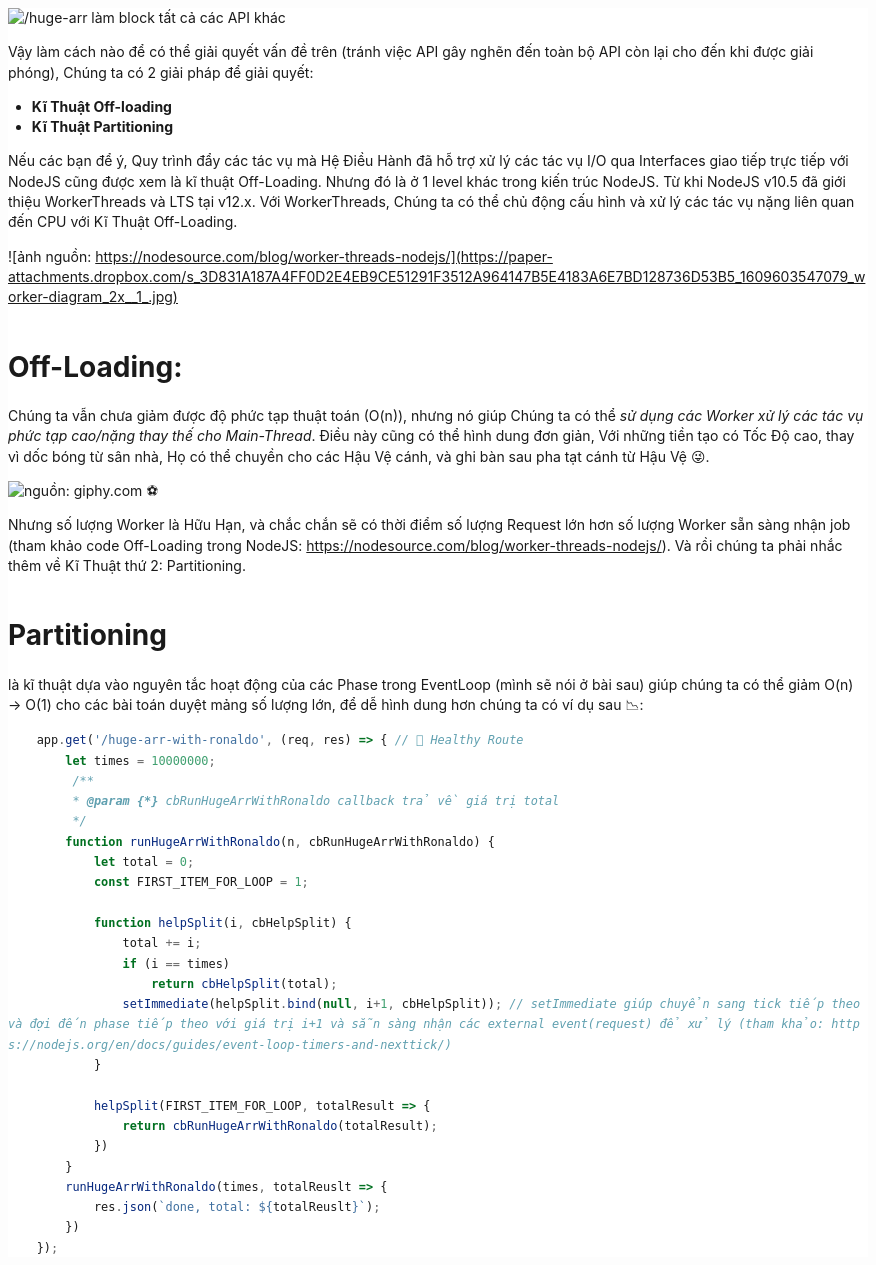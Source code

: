 ![/huge-arr làm block tất cả các API khác](https://paper-attachments.dropbox.com/s_3D831A187A4FF0D2E4EB9CE51291F3512A964147B5E4183A6E7BD128736D53B5_1609652047892_Capture.PNG)


 
Vậy làm cách nào để có thể giải quyết vấn đề trên (tránh việc API gây nghẽn đến toàn bộ API còn lại cho đến khi được giải phóng), Chúng ta có 2 giải pháp để giải quyết:

* **Kĩ Thuật Off-loading**
* **Kĩ Thuật Partitioning**
    

Nếu các bạn để ý, Quy trình đẩy các tác vụ mà Hệ Điều Hành đã hỗ trợ xử lý các tác vụ I/O qua Interfaces giao tiếp trực tiếp với NodeJS cũng được xem là kĩ thuật Off-Loading. Nhưng đó là ở 1 level khác trong kiến trúc NodeJS.
Từ khi NodeJS v10.5 đã giới thiệu WorkerThreads và LTS tại v12.x. Với WorkerThreads, Chúng ta có thể chủ động cấu hình và xử lý các tác vụ nặng liên quan đến CPU với Kĩ Thuật Off-Loading. 

![ảnh nguồn: https://nodesource.com/blog/worker-threads-nodejs/](https://paper-attachments.dropbox.com/s_3D831A187A4FF0D2E4EB9CE51291F3512A964147B5E4183A6E7BD128736D53B5_1609603547079_worker-diagram_2x__1_.jpg)


# **Off-Loading**: 
Chúng ta vẫn chưa giảm được độ phức tạp thuật toán (O(n)), nhưng nó giúp Chúng ta có thể *sử dụng các Worker xử lý các tác vụ phức tạp cao/nặng thay thế cho 
Main-Thread*. Điều này cũng có thể hình dung đơn giản, Với những tiền tạo có Tốc Độ cao, thay vì dốc bóng từ sân nhà, Họ có thể chuyền cho các Hậu Vệ cánh, và ghi bàn sau pha tạt cánh từ Hậu Vệ 😜. 

![nguồn: giphy.com ⚽](https://media.giphy.com/media/xUNda5RSVWLzb5BET6/giphy-downsized.gif)


Nhưng số lượng Worker là Hữu Hạn, và chắc chắn sẽ có thời điểm số lượng Request lớn hơn số lượng Worker sẵn sàng nhận job (tham khảo code Off-Loading trong NodeJS: https://nodesource.com/blog/worker-threads-nodejs/). Và rồi chúng ta phải nhắc thêm về Kĩ Thuật thứ 2: Partitioning.

# **Partitioning** 
là kĩ thuật dựa vào nguyên tắc hoạt động của các Phase trong EventLoop (mình sẽ nói ở bài sau) giúp chúng ta có thể giảm O(n) → O(1) cho các bài toán duyệt mảng số lượng lớn, để dễ hình dung hơn chúng ta có ví dụ sau 📉:

```javascript
    app.get('/huge-arr-with-ronaldo', (req, res) => { // 💚 Healthy Route
        let times = 10000000;
         /**
         * @param {*} cbRunHugeArrWithRonaldo callback trả về giá trị total
         */
        function runHugeArrWithRonaldo(n, cbRunHugeArrWithRonaldo) { 
            let total = 0;
            const FIRST_ITEM_FOR_LOOP = 1;
            
            function helpSplit(i, cbHelpSplit) {
                total += i;
                if (i == times) 
                    return cbHelpSplit(total);
                setImmediate(helpSplit.bind(null, i+1, cbHelpSplit)); // setImmediate giúp chuyển sang tick tiếp theo và đợi đến phase tiếp theo với giá trị i+1 và sẵn sàng nhận các external event(request) để xử lý (tham khảo: https://nodejs.org/en/docs/guides/event-loop-timers-and-nexttick/)
            }
    
            helpSplit(FIRST_ITEM_FOR_LOOP, totalResult => {
                return cbRunHugeArrWithRonaldo(totalResult);
            })
        }
        runHugeArrWithRonaldo(times, totalReuslt => {
            res.json(`done, total: ${totalReuslt}`);
        })
    });
```